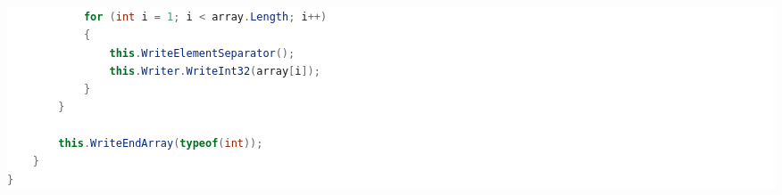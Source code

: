 ```C#
            for (int i = 1; i < array.Length; i++)
            {
                this.WriteElementSeparator();
                this.Writer.WriteInt32(array[i]);
            }
        }

        this.WriteEndArray(typeof(int));
    }
}
```
